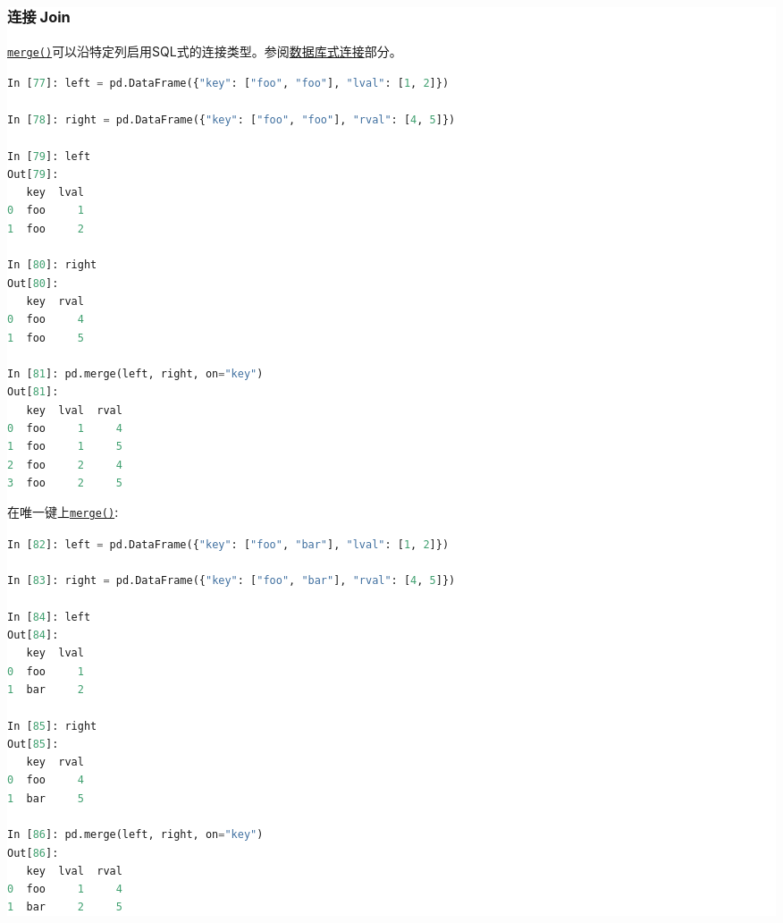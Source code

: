 ### 连接 Join

[`merge()`](https://pandas.pydata.org/pandas-docs/stable/reference/api/pandas.merge.html#pandas.merge "merge()")可以沿特定列启用SQL式的连接类型。参阅[数据库式连接](https://pandas.pydata.org/pandas-docs/stable/user_guide/merging.html#merging-join "数据库式连接")部分。

```python
In [77]: left = pd.DataFrame({"key": ["foo", "foo"], "lval": [1, 2]})

In [78]: right = pd.DataFrame({"key": ["foo", "foo"], "rval": [4, 5]})

In [79]: left
Out[79]:
   key  lval
0  foo     1
1  foo     2

In [80]: right
Out[80]:
   key  rval
0  foo     4
1  foo     5

In [81]: pd.merge(left, right, on="key")
Out[81]:
   key  lval  rval
0  foo     1     4
1  foo     1     5
2  foo     2     4
3  foo     2     5
```

在唯一键上[`merge()`](https://pandas.pydata.org/pandas-docs/stable/reference/api/pandas.merge.html#pandas.merge "merge()"):

```python
In [82]: left = pd.DataFrame({"key": ["foo", "bar"], "lval": [1, 2]})

In [83]: right = pd.DataFrame({"key": ["foo", "bar"], "rval": [4, 5]})

In [84]: left
Out[84]:
   key  lval
0  foo     1
1  bar     2

In [85]: right
Out[85]:
   key  rval
0  foo     4
1  bar     5

In [86]: pd.merge(left, right, on="key")
Out[86]:
   key  lval  rval
0  foo     1     4
1  bar     2     5
```
